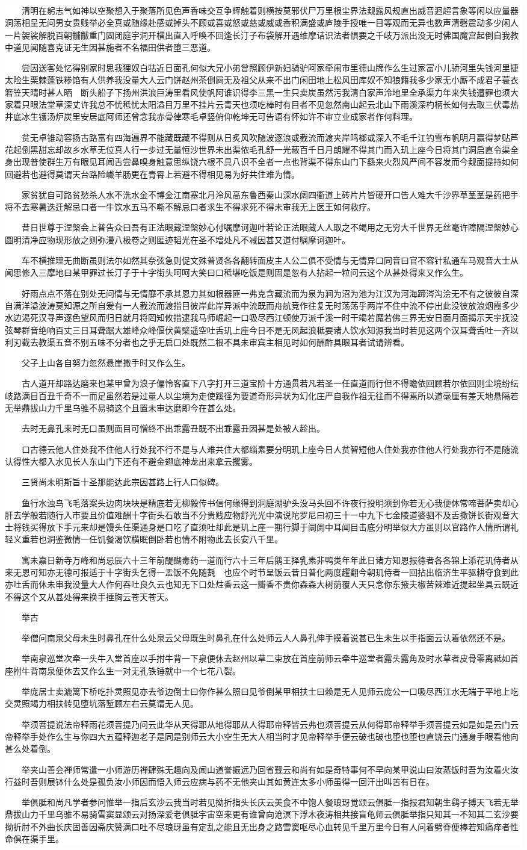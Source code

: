 　　清明在躬志气如神以空聚想入于聚落所见色声香味交互争辉触着则横按莫邪伏尸万里根尘界法觌露风规直出威音迥超言象等闲以应量器洞荡相呈无问男女贵贱举必全真或随缘赴感或掉头不顾或喜或怒或慈或威或香积满盛或庐陵手授唯一目等观而无异也数声清磬震动多少闲人一片袈裟解脱百朝黼黻重门固闭庭宇洞开横出直入呼唤不回逢长汀子布袋解开遇维摩诘识法者惧要之千岐万派出没无时佛国魔宫起倒自我教中道见闻随喜克证无生因甚施者不名福田供者堕三恶道。

　　尝因送客处忆得别家时思我狸奴白牯近日面孔何似大兄小弟曾照顾伊新妇骑驴阿家牵闹市里德山牌作么生过家富小儿骄河里失钱河里捷太险生栗棘蓬铁糁馅有人供养我没量大人云门饼赵州茶倒屙无及祖父从来不出门闲田地上松风田库奴不知狼籍我多少家无小厮不成君子蓑衣箬笠天晴时甚人晒　断头船子下扬州洪浪巨涛里看风使帆阿谁识得李三黑一生只卖炭虽然污我清白家声泠地里全承渠力年来失钱遭罪也须大家着只眼法堂草深丈许我总不忧秪忧太阳溢目万里不挂片云青天也须吃棒时有目者不见忽然南山起云北山下雨溪深杓柄长如何去取三伏毒热井底冰生镬汤炉炭里安居底阿师还曾念我赤骨律寒毛卓竖俯仰乾坤无可告语有怀如许不审立业成家者作何料理。

　　贫无卓锥动容扬古路富有四海遍界不能藏既藏不得则从日炙风吹随波逐浪或截流而渡夹岸鸣榔或深入不毛千江钓雪布帆明月赢得梦贴芦花起倒黑甜忘却故乡水草无位真人行一步过无量恒沙世界未出渠侬毛孔舒一光蔽百千日月朗耀不得其门而入玑上座今日将其门洞启直令渠全身出现普使群生万有眼见耳闻舌尝鼻嗅身触意思纵饶六根不具八识不全者一点也背渠不得东山门下繇来火烈风严间不容发而今觌面提持如何回避若也避得莫谓天台路险巇羊肠更在青霄上若避不得相见易为好共住难为情。

　　家贫犹自可路贫愁杀人水不洗水金不博金江南塞北月泠风高东鲁西秦山深水阔四衢道上砖片片皆硬开口告人难大千沙界草茎茎是药把手将不去寒暑迭迁解忌口者一牛饮水五马不嘶不解忌口者求生不得求死不得未审我无上医王如何救疗。

　　昔日世尊于涅槃会上普告众曰吾有正法眼藏涅槃妙心付嘱摩诃迦叶若论正法眼藏人人取之不竭用之无穷大千世界无丝毫许障隔涅槃妙心圆明清净应物现形放之则弥漫八极卷之则匿迹韬光在圣不增处凡不减因甚又道付嘱摩诃迦叶。

　　车不横推理无曲断虽则法尔如然其奈弦急则促文殊普贤各各翻转面皮主人公二俱不受情与无情异口同音曰官不容针私通车马观音大士从闻思修入三摩地曰某甲罪过长汀子于十字街头呵呵大笑曰口秪堪吃饭是则固是忽有人拈起一粒问云这个从甚处得来又作么生。

　　好雨点点不落在别处无问情与无情靡不承其恩力其如根器匪一弗克含藏流而为泉为涧为沼为池为江汉为河海蹄涔沟浍无不有之彼彼自深自满洋溢波涛莫知源之所自爰有一人截流而渡指目彼岸此岸异派中流既而舟航竞作往复无时荡荡乎两岸不住中流不停出此没彼放浪烟霞多少水边渴死汉寻声逐色望风而归日就月将罔知攸措逮我马师崛起一口吸尽西江顿使万派千溪一时干竭若魔若佛三界无安日面月面揭示天宇抚没弦琴群音绝响百丈三日耳聋踞大雄峰众峰偃伏黄檗遥空吐舌玑上座今日不是无风起浪秪要诸人饮水知源我当时若见这两个汉耳聋舌吐一齐以利刃截去教渠五音不别五味不分者也之乎无启口处既然二根不具未审宾主相见时如何酬酢具眼耳者试请辨看。

　　父子上山各自努力忽然悬崖撒手时又作么生。

　　古人道开却路达磨来也某甲曾为浪子偏怜客直下八字打开三道宝阶十方通贯若凡若圣一任直道而行但不得瞻依回顾若尔依回则尘境纷纭岐路满目百丑千奇不一而足虽然若是过量人以尘境为走使蹊径为要道奇形异状为幻化庄严自我作祖无往而不得焉所以道毫厘有差天地悬隔若无举鼎拔山力千里乌骓不易骑这个且置未审达磨即今在甚么处。

　　去时无鼻孔来时无口虽则面目可憎终不出乖露丑既不出乖露丑因甚是处被人趁出。

　　口古德云他人住处我不住他人行处我不行不是与人难共住大都缁素要分明玑上座今日人贫智短他人住处我亦住他人行处我亦行不是随流认得性大都入水见长人东山门下还有不避金翅底神龙出来拿云攫雾。

　　三贤尚未明斯旨十圣那能达此宗因甚路上行人口似碑。

　　鱼行水浊鸟飞毛落案头边肉块块是精底若无柳毅传书信何缘得到洞庭湖驴头没马头回不许夜行投明须到你若无心我便休常啼菩萨卖却心肝去学般若随行入市要且价值难酬十字街头石敢当不分贵贱应物舒光光中演说陀罗尼曰初三十一中九下七金陵道婆驷不及舌撒饼长街观音大士将钱买得放下手元来却是馒头任渠通身是口吃了直须吐却此是玑上座一期行脚于阛阓中耳闻目击底分明举似大方虽则以官路作人情所谓礼轻义重若也洞鉴微情一任饥餐渴饮横眠倒卧若也情不附物此去长安八千里。

　　寓未嘉日新寺万峰和尚忌辰六十三年前醍醐毒药一道而行六十三年后鹅王择乳素非鸭类年年此日诸方知恩报德者各各锦上添花玑侍者从来无恩可知亦无德可报适于十字街头乞得一盂饭不免随氀　也应个时节呈饭云昔日普化两度趯翻今朝玑侍者一回拈出临济生平驱耕夺食到此亦吐舌而休未审我没量大人作何吞吐良久云也知无下口处炷香云这一瓣香不贵你森森大树荫覆人天只念你东掖夫椒苦辣难近提起坐具云既近不得这个又从甚处得来换手捶胸云苍天苍天。

　　举古

　　举僧问南泉父母未生时鼻孔在什么处泉云父母既生时鼻孔在什么处师云人人鼻孔伸手摸着说甚已生未生以手指面云认着依然还不是。

　　举南泉巡堂次牵一头牛入堂首座以手拊牛背一下泉便休去赵州以草二束放在首座前师云牵牛巡堂者露头露角及时水草者皮骨零离祗如首座拊牛背南泉便休去又作么生一对无孔铁锤就中一个七花八裂。

　　举庞居士卖漉篱下桥吃扑灵照见亦去爷边倒士曰你作甚么照曰见爷倒某甲相扶士曰赖是无人见师云庞公一口吸尽西江水无端于平地上吃交灵照竭力相扶转见堕坑落堑顾左右云莫谓无人见。

　　举须菩提说法帝释雨花须菩提乃问云此华从天得耶从地得耶从人得耶帝释皆云弗也须菩提云从何得耶帝释举手须菩提云如是如是云门云帝释举手处作么生与你四大五蕴释迦老子是同是别师云大小空生无大人相当时才见帝释举手便云破也破也堕也堕也直饶云门通身手眼看他向甚么处着倒。

　　举夹山善会禅师常遣一小师游历禅肆殊无趣向及闻山道誉振远乃回省觐云和尚有如是奇特事何不早向某甲说山曰汝蒸饭时吾为汝着火汝行益时吾则展钵什么处是孤负汝小师因而悟入师云应病与药不无他夹山其如黄连太多小师虽得一回汗出叫苦有日在。

　　举俱胝和尚凡学者参问惟举一指后玄沙云我当时若见拗折指头长庆云美食不中饱人餐琅玡觉颂云俱胝一指报君知朝生鹞子搏天飞若无举鼎拔山力千里乌骓不易骑雪窦显颂云对扬深爱老俱胝宇宙空来更有谁曾向沧溟下浮木夜涛相共接盲龟师云俱胝举指只知其一不知其二玄沙要拗折肘不外曲长庆固善因斋庆赞满口吐不尽琅玡虽有定乱之能且无出身之路雪窦呕尽心血转见千里万里今日有人问着劈脊便棒若知痛痒者性命俱在渠手里。
